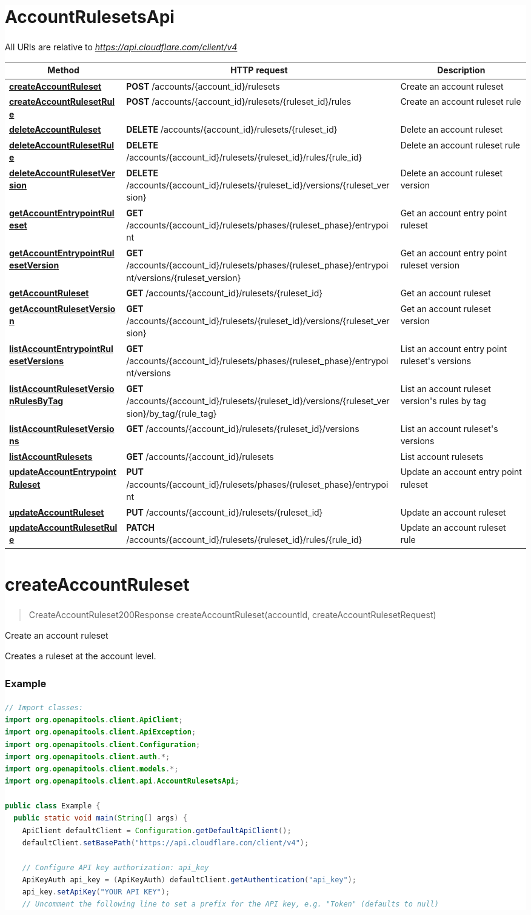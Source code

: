 # AccountRulesetsApi

All URIs are relative to *https://api.cloudflare.com/client/v4*

| Method | HTTP request | Description |
|------------- | ------------- | -------------|
| [**createAccountRuleset**](AccountRulesetsApi.md#createAccountRuleset) | **POST** /accounts/{account_id}/rulesets | Create an account ruleset |
| [**createAccountRulesetRule**](AccountRulesetsApi.md#createAccountRulesetRule) | **POST** /accounts/{account_id}/rulesets/{ruleset_id}/rules | Create an account ruleset rule |
| [**deleteAccountRuleset**](AccountRulesetsApi.md#deleteAccountRuleset) | **DELETE** /accounts/{account_id}/rulesets/{ruleset_id} | Delete an account ruleset |
| [**deleteAccountRulesetRule**](AccountRulesetsApi.md#deleteAccountRulesetRule) | **DELETE** /accounts/{account_id}/rulesets/{ruleset_id}/rules/{rule_id} | Delete an account ruleset rule |
| [**deleteAccountRulesetVersion**](AccountRulesetsApi.md#deleteAccountRulesetVersion) | **DELETE** /accounts/{account_id}/rulesets/{ruleset_id}/versions/{ruleset_version} | Delete an account ruleset version |
| [**getAccountEntrypointRuleset**](AccountRulesetsApi.md#getAccountEntrypointRuleset) | **GET** /accounts/{account_id}/rulesets/phases/{ruleset_phase}/entrypoint | Get an account entry point ruleset |
| [**getAccountEntrypointRulesetVersion**](AccountRulesetsApi.md#getAccountEntrypointRulesetVersion) | **GET** /accounts/{account_id}/rulesets/phases/{ruleset_phase}/entrypoint/versions/{ruleset_version} | Get an account entry point ruleset version |
| [**getAccountRuleset**](AccountRulesetsApi.md#getAccountRuleset) | **GET** /accounts/{account_id}/rulesets/{ruleset_id} | Get an account ruleset |
| [**getAccountRulesetVersion**](AccountRulesetsApi.md#getAccountRulesetVersion) | **GET** /accounts/{account_id}/rulesets/{ruleset_id}/versions/{ruleset_version} | Get an account ruleset version |
| [**listAccountEntrypointRulesetVersions**](AccountRulesetsApi.md#listAccountEntrypointRulesetVersions) | **GET** /accounts/{account_id}/rulesets/phases/{ruleset_phase}/entrypoint/versions | List an account entry point ruleset&#39;s versions |
| [**listAccountRulesetVersionRulesByTag**](AccountRulesetsApi.md#listAccountRulesetVersionRulesByTag) | **GET** /accounts/{account_id}/rulesets/{ruleset_id}/versions/{ruleset_version}/by_tag/{rule_tag} | List an account ruleset version&#39;s rules by tag |
| [**listAccountRulesetVersions**](AccountRulesetsApi.md#listAccountRulesetVersions) | **GET** /accounts/{account_id}/rulesets/{ruleset_id}/versions | List an account ruleset&#39;s versions |
| [**listAccountRulesets**](AccountRulesetsApi.md#listAccountRulesets) | **GET** /accounts/{account_id}/rulesets | List account rulesets |
| [**updateAccountEntrypointRuleset**](AccountRulesetsApi.md#updateAccountEntrypointRuleset) | **PUT** /accounts/{account_id}/rulesets/phases/{ruleset_phase}/entrypoint | Update an account entry point ruleset |
| [**updateAccountRuleset**](AccountRulesetsApi.md#updateAccountRuleset) | **PUT** /accounts/{account_id}/rulesets/{ruleset_id} | Update an account ruleset |
| [**updateAccountRulesetRule**](AccountRulesetsApi.md#updateAccountRulesetRule) | **PATCH** /accounts/{account_id}/rulesets/{ruleset_id}/rules/{rule_id} | Update an account ruleset rule |


<a id="createAccountRuleset"></a>
# **createAccountRuleset**
> CreateAccountRuleset200Response createAccountRuleset(accountId, createAccountRulesetRequest)

Create an account ruleset

Creates a ruleset at the account level.

### Example
```java
// Import classes:
import org.openapitools.client.ApiClient;
import org.openapitools.client.ApiException;
import org.openapitools.client.Configuration;
import org.openapitools.client.auth.*;
import org.openapitools.client.models.*;
import org.openapitools.client.api.AccountRulesetsApi;

public class Example {
  public static void main(String[] args) {
    ApiClient defaultClient = Configuration.getDefaultApiClient();
    defaultClient.setBasePath("https://api.cloudflare.com/client/v4");
    
    // Configure API key authorization: api_key
    ApiKeyAuth api_key = (ApiKeyAuth) defaultClient.getAuthentication("api_key");
    api_key.setApiKey("YOUR API KEY");
    // Uncomment the following line to set a prefix for the API key, e.g. "Token" (defaults to null)
```